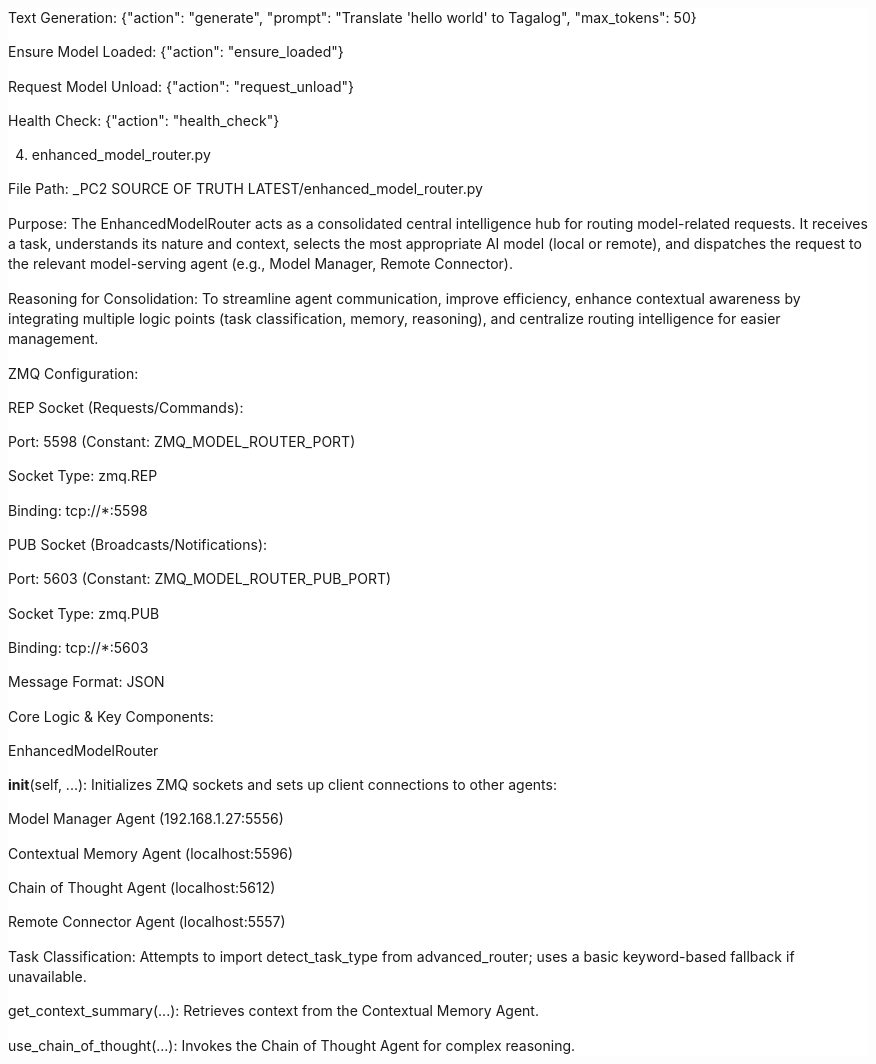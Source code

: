 Text Generation: {"action": "generate", "prompt": "Translate 'hello world' to Tagalog", "max_tokens": 50}

Ensure Model Loaded: {"action": "ensure_loaded"}

Request Model Unload: {"action": "request_unload"}

Health Check: {"action": "health_check"}

4. enhanced_model_router.py

File Path: \_PC2 SOURCE OF TRUTH LATEST/enhanced_model_router.py

Purpose:
The EnhancedModelRouter acts as a consolidated central intelligence hub for routing model-related requests. It receives a task, understands its nature and context, selects the most appropriate AI model (local or remote), and dispatches the request to the relevant model-serving agent (e.g., Model Manager, Remote Connector).

Reasoning for Consolidation: To streamline agent communication, improve efficiency, enhance contextual awareness by integrating multiple logic points (task classification, memory, reasoning), and centralize routing intelligence for easier management.

ZMQ Configuration:

REP Socket (Requests/Commands):

Port: 5598 (Constant: ZMQ_MODEL_ROUTER_PORT)

Socket Type: zmq.REP

Binding: tcp://\*:5598

PUB Socket (Broadcasts/Notifications):

Port: 5603 (Constant: ZMQ_MODEL_ROUTER_PUB_PORT)

Socket Type: zmq.PUB

Binding: tcp://\*:5603

Message Format: JSON

Core Logic & Key Components:

EnhancedModelRouter

**init**(self, ...): Initializes ZMQ sockets and sets up client connections to other agents:

Model Manager Agent (192.168.1.27:5556)

Contextual Memory Agent (localhost:5596)

Chain of Thought Agent (localhost:5612)

Remote Connector Agent (localhost:5557)

Task Classification: Attempts to import detect_task_type from advanced_router; uses a basic keyword-based fallback if unavailable.

get_context_summary(...): Retrieves context from the Contextual Memory Agent.

use_chain_of_thought(...): Invokes the Chain of Thought Agent for complex reasoning.
